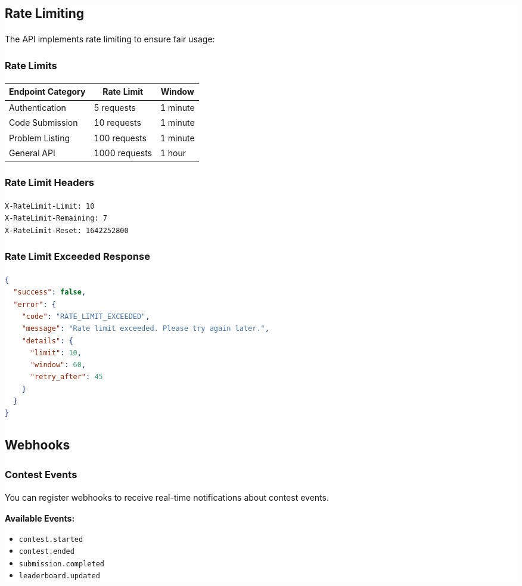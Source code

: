 ## Rate Limiting

The API implements rate limiting to ensure fair usage:

### Rate Limits

| Endpoint Category | Rate Limit | Window |
|------------------|------------|---------|
| Authentication | 5 requests | 1 minute |
| Code Submission | 10 requests | 1 minute |
| Problem Listing | 100 requests | 1 minute |
| General API | 1000 requests | 1 hour |

### Rate Limit Headers

```http
X-RateLimit-Limit: 10
X-RateLimit-Remaining: 7
X-RateLimit-Reset: 1642252800
```

### Rate Limit Exceeded Response

```json
{
  "success": false,
  "error": {
    "code": "RATE_LIMIT_EXCEEDED",
    "message": "Rate limit exceeded. Please try again later.",
    "details": {
      "limit": 10,
      "window": 60,
      "retry_after": 45
    }
  }
}
```

## Webhooks

### Contest Events

You can register webhooks to receive real-time notifications about contest events.

**Available Events:**
- `contest.started`
- `contest.ended`
- `submission.completed`
- `leaderboard.updated`
